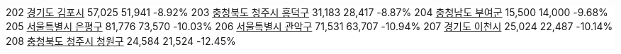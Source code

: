   <tr class="item">
    <td>202</td>
    <td><a href="/apt/경기도 김포시">경기도 김포시</a></td>
    <td>57,025</td>
    <td>51,941</td>
    <td>-8.92%</td>
  </tr>

  <tr class="item">
    <td>203</td>
    <td><a href="/apt/충청북도 청주시 흥덕구">충청북도 청주시 흥덕구</a></td>
    <td>31,183</td>
    <td>28,417</td>
    <td>-8.87%</td>
  </tr>

  <tr class="item">
    <td>204</td>
    <td><a href="/apt/충청남도 부여군">충청남도 부여군</a></td>
    <td>15,500</td>
    <td>14,000</td>
    <td>-9.68%</td>
  </tr>

  <tr class="item">
    <td>205</td>
    <td><a href="/apt/서울특별시 은평구">서울특별시 은평구</a></td>
    <td>81,776</td>
    <td>73,570</td>
    <td>-10.03%</td>
  </tr>

  <tr class="item">
    <td>206</td>
    <td><a href="/apt/서울특별시 관악구">서울특별시 관악구</a></td>
    <td>71,531</td>
    <td>63,707</td>
    <td>-10.94%</td>
  </tr>

  <tr class="item">
    <td>207</td>
    <td><a href="/apt/경기도 이천시">경기도 이천시</a></td>
    <td>25,024</td>
    <td>22,487</td>
    <td>-10.14%</td>
  </tr>

  <tr class="item">
    <td>208</td>
    <td><a href="/apt/충청북도 청주시 청원구">충청북도 청주시 청원구</a></td>
    <td>24,584</td>
    <td>21,524</td>
    <td>-12.45%</td>
  </tr>

